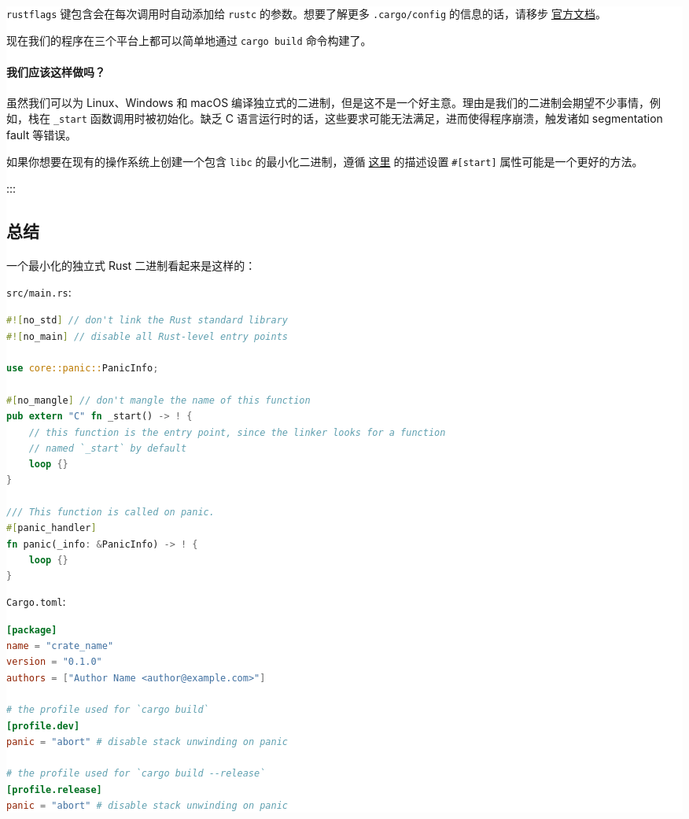 `rustflags` 键包含会在每次调用时自动添加给 `rustc` 的参数。想要了解更多 `.cargo/config` 的信息的话，请移步 [官方文档][official documentation]。

现在我们的程序在三个平台上都可以简单地通过 `cargo build` 命令构建了。

#### 我们应该这样做吗？

虽然我们可以为 Linux、Windows 和 macOS 编译独立式的二进制，但是这不是一个好主意。理由是我们的二进制会期望不少事情，例如，栈在 `_start` 函数调用时被初始化。缺乏 C 语言运行时的话，这些要求可能无法满足，进而使得程序崩溃，触发诸如 segmentation fault 等错误。

如果你想要在现有的操作系统上创建一个包含 `libc` 的最小化二进制，遵循 [这里][no-stdlib] 的描述设置 `#[start]` 属性可能是一个更好的方法。

:::

## 总结

一个最小化的独立式 Rust 二进制看起来是这样的：

`src/main.rs`:

```rust
#![no_std] // don't link the Rust standard library
#![no_main] // disable all Rust-level entry points

use core::panic::PanicInfo;

#[no_mangle] // don't mangle the name of this function
pub extern "C" fn _start() -> ! {
    // this function is the entry point, since the linker looks for a function
    // named `_start` by default
    loop {}
}

/// This function is called on panic.
#[panic_handler]
fn panic(_info: &PanicInfo) -> ! {
    loop {}
}
```

`Cargo.toml`:

```toml
[package]
name = "crate_name"
version = "0.1.0"
authors = ["Author Name <author@example.com>"]

# the profile used for `cargo build`
[profile.dev]
panic = "abort" # disable stack unwinding on panic

# the profile used for `cargo build --release`
[profile.release]
panic = "abort" # disable stack unwinding on panic
```


[bare metal]: https://en.wikipedia.org/wiki/Bare_machine
[abi]: https://en.wikipedia.org/wiki/Application_binary_interface
[arm]: https://en.wikipedia.org/wiki/ARM_architecture
[c calling convention]: https://en.wikipedia.org/wiki/Calling_convention
[panicinfo]: https://doc.rust-lang.org/nightly/core/panic/struct.PanicInfo.html
[rust standard library]: https://doc.rust-lang.org/std/
[abort on panic]: https://github.com/rust-lang/rust/pull/32900
[closures]: https://doc.rust-lang.org/book/ch13-01-closures.html
[copy impl]: https://github.com/rust-lang/rust/blob/485397e49a02a3b7ff77c17e4a3f16c653925cb3/src/libcore/marker.rs#L296-L299
[cross compile]: https://en.wikipedia.org/wiki/Cross_compiler
[custom target]: https://doc.rust-lang.org/rustc/targets/custom.html
[diverging function]: https://doc.rust-lang.org/1.30.0/book/first-edition/functions.html#diverging-functions
[does not officially support statically linked binaries]: https://developer.apple.com/library/content/qa/qa1118/_index.html
[embedded]: https://en.wikipedia.org/wiki/Embedded_system
[github blog-os]: https://github.com/phil-opp/blog_os
[iterators]: https://doc.rust-lang.org/book/ch13-02-iterators.html
[libunwind]: http://www.nongnu.org/libunwind/
[memory safety]: https://tonyarcieri.com/it-s-time-for-a-memory-safety-intervention
[name mangling]: https://en.wikipedia.org/wiki/Name_mangling
[next post]: @/second-edition/posts/02-minimal-rust-kernel/index.md
[no-stdlib]: https://doc.rust-lang.org/1.16.0/book/no-stdlib.html
[option]: https://doc.rust-lang.org/core/option/
[official documentation]: https://doc.rust-lang.org/cargo/reference/config.html
[ownership system]: https://doc.rust-lang.org/book/ch04-00-understanding-ownership.html
[panic]: https://doc.rust-lang.org/stable/book/ch09-01-unrecoverable-errors-with-panic.html
[pattern matching]: https://doc.rust-lang.org/book/ch06-00-enums.html
[post-01]: https://github.com/phil-opp/blog_os/tree/post-01
[result]: https://doc.rust-lang.org/core/result/
[rt::lang_start]: https://github.com/rust-lang/rust/blob/bb4d1491466d8239a7a5fd68bd605e3276e97afb/src/libstd/rt.rs#L32-L73
[runtime system]: https://en.wikipedia.org/wiki/Runtime_system
[semantic version]: http://semver.org/
[stack unwinding]: http://www.bogotobogo.com/cplusplus/stackunwinding.php
[standard library]: https://doc.rust-lang.org/std/
[standard output]: https://en.wikipedia.org/wiki/Standard_streams#Standard_output_.28stdout.29
[string formatting]: https://doc.rust-lang.org/core/macro.write.html
[structured exception handling]: https://msdn.microsoft.com/en-us/library/windows/desktop/ms680657(v=vs.85).aspx
[target triple]: https://clang.llvm.org/docs/CrossCompilation.html#target-triple
[undefined behavior]: https://www.nayuki.io/page/undefined-behavior-in-c-and-cplusplus-programs
[valine]: #valine
[windows-subsystems]: https://docs.microsoft.com/en-us/cpp/build/reference/entry-entry-point-symbol
[01-freestanding-rust-binary-source-code]: https://github.com/sammyne/blog-os-cn/tree/master/01-freestanding-rust-binary
[2018 edition]: https://rust-lang-nursery.github.io/edition-guide/rust-2018/index.html
[`copy` trait]: https://doc.rust-lang.org/nightly/core/marker/trait.Copy.html
[`exit` system call]: https://en.wikipedia.org/wiki/Exit_(system_call)
[`never` type]: https://doc.rust-lang.org/nightly/std/primitive.never.html
[`no_std` attribute]: https://doc.rust-lang.org/1.30.0/book/first-edition/using-rust-without-the-standard-library.html
[`println` macro]: https://doc.rust-lang.org/std/macro.println.html